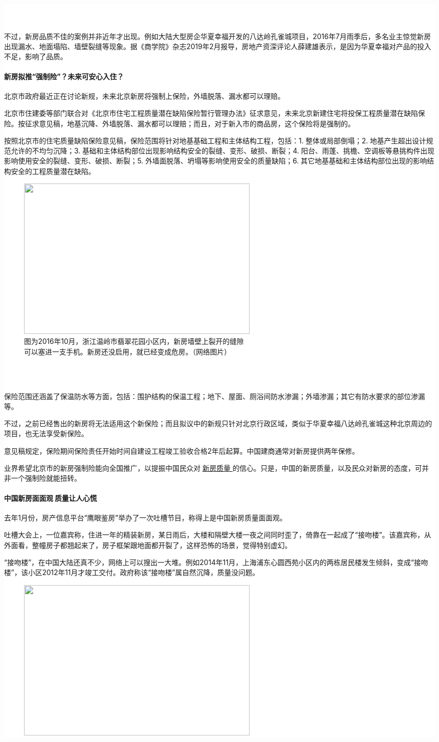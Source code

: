  </figcaption><br/>
</figure><br/>
<p>
 不过，新房品质不佳的案例并非近年才出现。例如大陆大型房企华夏幸福开发的八达岭孔雀城项目，2016年7月雨季后，多名业主惊觉新房出现漏水、地面塌陷、墙壁裂缝等现象。据《商学院》杂志2019年2月报导，房地产资深评论人薛建雄表示，是因为华夏幸福对产品的投入不足，影响了品质。
</p>
<h4>
 新房拟推“强制险”？未来可安心入住？
</h4>
<p>
 北京市政府最近正在讨论新规，未来北京新房将强制上保险，外墙脱落、漏水都可以理赔。
</p>
<p>
 北京市住建委等部门联合对《北京市住宅工程质量潜在缺陷保险暂行管理办法》征求意见，未来北京新建住宅将投保工程质量潜在缺陷保险。按征求意见稿，地基沉降、外墙脱落、漏水都可以理赔；而且，对于新入市的商品房，这个保险将是强制的。
</p>
<p>
 按照北京市的住宅质量缺陷保险意见稿，保险范围将针对地基基础工程和主体结构工程，包括：1. 整体或局部倒塌；2. 地基产生超出设计规范允许的不均匀沉降；3. 基础和主体结构部位出现影响结构安全的裂缝、变形、破损、断裂；4. 阳台、雨蓬、挑檐、空调板等悬挑构件出现影响使用安全的裂缝、变形、破损、断裂；5. 外墙面脱落、坍塌等影响使用安全的质量缺陷；6. 其它地基基础和主体结构部位出现的影响结构安全的工程质量潜在缺陷。
</p>
<figure class="wp-caption aligncenter" id="attachment_11204188" style="width: 450px">
 <img alt="" class="wp-image-11204188 size-medium" height="300" src="http://i.epochtimes.com/assets/uploads/2019/04/realty.complain-2-450x300.jpg" width="450"/>
 <br/><figcaption class="wp-caption-text">
  图为2016年10月，浙江温岭市翡翠花园小区内，新房墙壁上裂开的缝隙可以塞进一支手机。新房还没启用，就已经变成危房。（网络图片）
 </figcaption><br/>
</figure><br/>
<p>
 保险范围还涵盖了保温防水等方面，包括：围护结构的保温工程；地下、屋面、厕浴间防水渗漏；外墙渗漏；其它有防水要求的部位渗漏等。
</p>
<p>
 不过，之前已经售出的新房将无法适用这个新保险；而且拟议中的新规只针对北京行政区域，类似于华夏幸福八达岭孔雀城这种北京周边的项目，也无法享受新保险。
</p>
<p>
 意见稿规定，保险期间保险责任开始时间自建设工程竣工验收合格2年后起算。中国建商通常对新房提供两年保修。
</p>
<p>
 业界希望北京市的新房强制险能向全国推广，以提振中国民众对
 <a href="http://www.epochtimes.com/gb/tag/%E6%96%B0%E6%88%BF%E8%B4%A8%E9%87%8F.html">
  新房质量
 </a>
 的信心。只是，中国的新房质量，以及民众对新房的态度，可并非一个强制险就能扭转。
</p>
<h4>
 中国新房面面观 质量让人心慌
</h4>
<p>
 去年1月份，房产信息平台“鹰眼鉴房”举办了一次吐槽节目，称得上是中国新房质量面面观。
</p>
<p>
 吐槽大会上，一位嘉宾称，住进一年的精装新房，某日雨后，大楼和隔壁大楼一夜之间同时歪了，倚靠在一起成了“接吻楼”。该嘉宾称，从外面看，整幢房子都翘起来了，房子框架跟地面都开裂了，这样恐怖的场景，觉得特别虚幻。
</p>
<p>
 “接吻楼”，在中国大陆还真不少，网络上可以搜出一大堆。例如2014年11月，上海浦东心圆西苑小区内的两栋居民楼发生倾斜，变成“接吻楼”，该小区2012年11月才竣工交付。政府称该“接吻楼”属自然沉降，质量没问题。
</p>
<figure class="wp-caption aligncenter" id="attachment_11204183" style="width: 450px">
 <a href="http://i.epochtimes.com/assets/uploads/2019/04/realty.complain-3.jpg" rel="noopener noreferrer" target="_blank">
  <img alt="" class="wp-image-11204183 size-medium" height="300" src="http://i.epochtimes.com/assets/uploads/2019/04/realty.complain-3-450x300.jpg" width="450"/>
 </a>